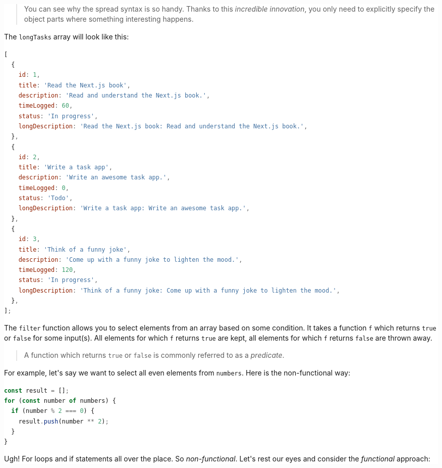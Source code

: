 > You can see why the spread syntax is so handy.
> Thanks to this _incredible innovation_, you only need to explicitly specify the object parts where something interesting happens.

The `longTasks` array will look like this:

```js
[
  {
    id: 1,
    title: 'Read the Next.js book',
    description: 'Read and understand the Next.js book.',
    timeLogged: 60,
    status: 'In progress',
    longDescription: 'Read the Next.js book: Read and understand the Next.js book.',
  },
  {
    id: 2,
    title: 'Write a task app',
    description: 'Write an awesome task app.',
    timeLogged: 0,
    status: 'Todo',
    longDescription: 'Write a task app: Write an awesome task app.',
  },
  {
    id: 3,
    title: 'Think of a funny joke',
    description: 'Come up with a funny joke to lighten the mood.',
    timeLogged: 120,
    status: 'In progress',
    longDescription: 'Think of a funny joke: Come up with a funny joke to lighten the mood.',
  },
];
```

The `filter` function allows you to select elements from an array based on some condition.
It takes a function `f` which returns `true` or `false` for some input(s).
All elements for which `f` returns `true` are kept, all elements for which `f` returns `false` are thrown away.

> A function which returns `true` or `false` is commonly referred to as a _predicate_.

For example, let's say we want to select all even elements from `numbers`.
Here is the non-functional way:

```js
const result = [];
for (const number of numbers) {
  if (number % 2 === 0) {
    result.push(number ** 2);
  }
}
```

Ugh!
For loops and if statements all over the place.
So _non-functional_.
Let's rest our eyes and consider the _functional_ approach:
